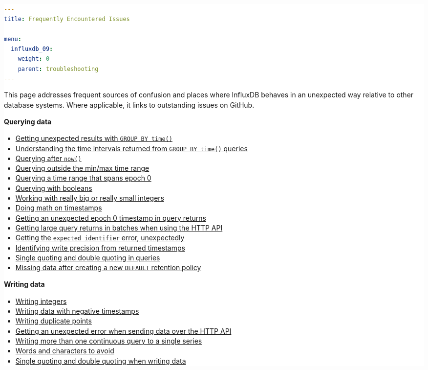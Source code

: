 ```yaml
---
title: Frequently Encountered Issues

menu:
  influxdb_09:
    weight: 0
    parent: troubleshooting
---
```


This page addresses frequent sources of confusion and places where InfluxDB behaves in an unexpected way relative to other database systems.
Where applicable, it links to outstanding issues on GitHub.

**Querying data**  

* [Getting unexpected results with `GROUP BY time()`](/influxdb/v0.9/troubleshooting/frequently_encountered_issues/#getting-unexpected-results-with-group-by-time)
* [Understanding the time intervals returned from `GROUP BY time()` queries](/influxdb/v0.9/troubleshooting/frequently_encountered_issues/#understanding-the-time-intervals-returned-from-group-by-time-queries)    
* [Querying after `now()`](/influxdb/v0.9/troubleshooting/frequently_encountered_issues/#querying-after-now)  
* [Querying outside the min/max time range](/influxdb/v0.9/troubleshooting/frequently_encountered_issues/#querying-outside-the-min-max-time-range)  
* [Querying a time range that spans epoch 0](/influxdb/v0.9/troubleshooting/frequently_encountered_issues/#querying-a-time-range-that-spans-epoch-0)  
* [Querying with booleans](/influxdb/v0.9/troubleshooting/frequently_encountered_issues/#querying-with-booleans)  
* [Working with really big or really small integers](/influxdb/v0.9/troubleshooting/frequently_encountered_issues/#working-with-really-big-or-really-small-integers)
* [Doing math on timestamps](/influxdb/v0.9/troubleshooting/frequently_encountered_issues/#doing-math-on-timestamps)  
* [Getting an unexpected epoch 0 timestamp in query returns](/influxdb/v0.9/troubleshooting/frequently_encountered_issues/#getting-an-unexpected-epoch-0-timestamp-in-query-returns)  
* [Getting large query returns in batches when using the HTTP API](/influxdb/v0.9/troubleshooting/frequently_encountered_issues/#getting-large-query-returns-in-batches-when-using-the-http-api)  
* [Getting the `expected identifier` error, unexpectedly](/influxdb/v0.9/troubleshooting/frequently_encountered_issues/#getting-the-expected-identifier-error-unexpectedly)
* [Identifying write precision from returned timestamps](/influxdb/v0.9/troubleshooting/frequently_encountered_issues/#identifying-write-precision-from-returned-timestamps)  
* [Single quoting and double quoting in queries](/influxdb/v0.9/troubleshooting/frequently_encountered_issues/#single-quoting-and-double-quoting-in-queries)  
* [Missing data after creating a new `DEFAULT` retention policy](/influxdb/v0.9/troubleshooting/frequently_encountered_issues/#missing-data-after-creating-a-new-default-retention-policy)

**Writing data**  

* [Writing integers](/influxdb/v0.9/troubleshooting/frequently_encountered_issues/#writing-integers)  
* [Writing data with negative timestamps](/influxdb/v0.9/troubleshooting/frequently_encountered_issues/#writing-data-with-negative-timestamps)  
* [Writing duplicate points](/influxdb/v0.9/troubleshooting/frequently_encountered_issues/#writing-duplicate-points)  
* [Getting an unexpected error when sending data over the HTTP API](/influxdb/v0.9/troubleshooting/frequently_encountered_issues/#getting-an-unexpected-error-when-sending-data-over-the-http-api)
* [Writing more than one continuous query to a single series](/influxdb/v0.9/troubleshooting/frequently_encountered_issues/#writing-more-than-one-continuous-query-to-a-single-series)
* [Words and characters to avoid](/influxdb/v0.9/troubleshooting/frequently_encountered_issues/#words-and-characters-to-avoid)  
* [Single quoting and double quoting when writing data](/influxdb/v0.9/troubleshooting/frequently_encountered_issues/#single-quoting-and-double-quoting-when-writing-data)  
